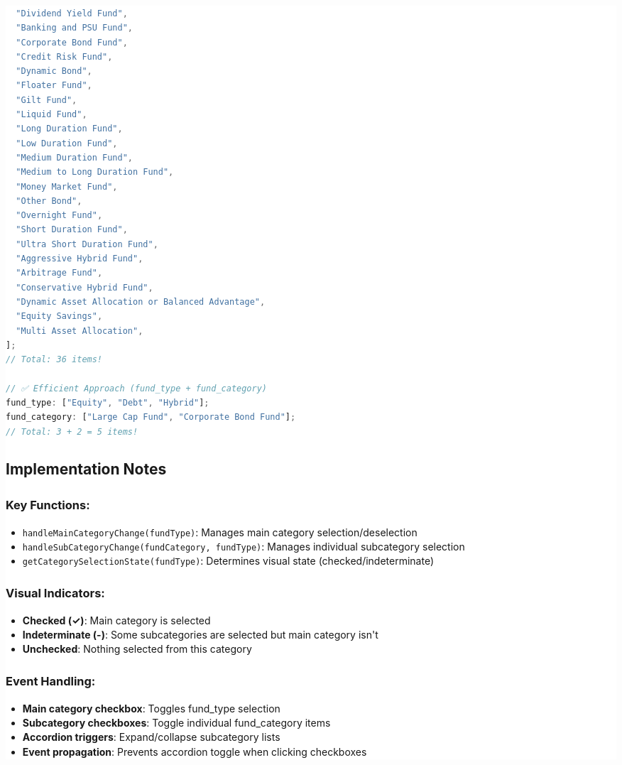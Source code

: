 ```javascript
  "Dividend Yield Fund",
  "Banking and PSU Fund",
  "Corporate Bond Fund",
  "Credit Risk Fund",
  "Dynamic Bond",
  "Floater Fund",
  "Gilt Fund",
  "Liquid Fund",
  "Long Duration Fund",
  "Low Duration Fund",
  "Medium Duration Fund",
  "Medium to Long Duration Fund",
  "Money Market Fund",
  "Other Bond",
  "Overnight Fund",
  "Short Duration Fund",
  "Ultra Short Duration Fund",
  "Aggressive Hybrid Fund",
  "Arbitrage Fund",
  "Conservative Hybrid Fund",
  "Dynamic Asset Allocation or Balanced Advantage",
  "Equity Savings",
  "Multi Asset Allocation",
];
// Total: 36 items!

// ✅ Efficient Approach (fund_type + fund_category)
fund_type: ["Equity", "Debt", "Hybrid"];
fund_category: ["Large Cap Fund", "Corporate Bond Fund"];
// Total: 3 + 2 = 5 items!
```

## Implementation Notes

### Key Functions:

- `handleMainCategoryChange(fundType)`: Manages main category selection/deselection
- `handleSubCategoryChange(fundCategory, fundType)`: Manages individual subcategory selection
- `getCategorySelectionState(fundType)`: Determines visual state (checked/indeterminate)

### Visual Indicators:

- **Checked (✓)**: Main category is selected
- **Indeterminate (-)**: Some subcategories are selected but main category isn't
- **Unchecked**: Nothing selected from this category

### Event Handling:

- **Main category checkbox**: Toggles fund_type selection
- **Subcategory checkboxes**: Toggle individual fund_category items
- **Accordion triggers**: Expand/collapse subcategory lists
- **Event propagation**: Prevents accordion toggle when clicking checkboxes
